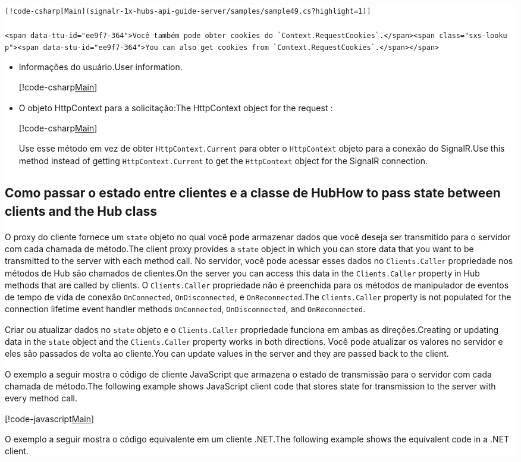     [!code-csharp[Main](signalr-1x-hubs-api-guide-server/samples/sample49.cs?highlight=1)]

    <span data-ttu-id="ee9f7-364">Você também pode obter cookies do `Context.RequestCookies`.</span><span class="sxs-lookup"><span data-stu-id="ee9f7-364">You can also get cookies from `Context.RequestCookies`.</span></span>
- <span data-ttu-id="ee9f7-365">Informações do usuário.</span><span class="sxs-lookup"><span data-stu-id="ee9f7-365">User information.</span></span>

    [!code-csharp[Main](signalr-1x-hubs-api-guide-server/samples/sample50.cs?highlight=1)]
- <span data-ttu-id="ee9f7-366">O objeto HttpContext para a solicitação:</span><span class="sxs-lookup"><span data-stu-id="ee9f7-366">The HttpContext object for the request :</span></span>

    [!code-csharp[Main](signalr-1x-hubs-api-guide-server/samples/sample51.cs?highlight=1)]

    <span data-ttu-id="ee9f7-367">Use esse método em vez de obter `HttpContext.Current` para obter o `HttpContext` objeto para a conexão do SignalR.</span><span class="sxs-lookup"><span data-stu-id="ee9f7-367">Use this method instead of getting `HttpContext.Current` to get the `HttpContext` object for the SignalR connection.</span></span>

<a id="passstate"></a>

## <a name="how-to-pass-state-between-clients-and-the-hub-class"></a><span data-ttu-id="ee9f7-368">Como passar o estado entre clientes e a classe de Hub</span><span class="sxs-lookup"><span data-stu-id="ee9f7-368">How to pass state between clients and the Hub class</span></span>

<span data-ttu-id="ee9f7-369">O proxy do cliente fornece um `state` objeto no qual você pode armazenar dados que você deseja ser transmitido para o servidor com cada chamada de método.</span><span class="sxs-lookup"><span data-stu-id="ee9f7-369">The client proxy provides a `state` object in which you can store data that you want to be transmitted to the server with each method call.</span></span> <span data-ttu-id="ee9f7-370">No servidor, você pode acessar esses dados no `Clients.Caller` propriedade nos métodos de Hub são chamados de clientes.</span><span class="sxs-lookup"><span data-stu-id="ee9f7-370">On the server you can access this data in the `Clients.Caller` property in Hub methods that are called by clients.</span></span> <span data-ttu-id="ee9f7-371">O `Clients.Caller` propriedade não é preenchida para os métodos de manipulador de eventos de tempo de vida de conexão `OnConnected`, `OnDisconnected`, e `OnReconnected`.</span><span class="sxs-lookup"><span data-stu-id="ee9f7-371">The `Clients.Caller` property is not populated for the connection lifetime event handler methods `OnConnected`, `OnDisconnected`, and `OnReconnected`.</span></span>

<span data-ttu-id="ee9f7-372">Criar ou atualizar dados no `state` objeto e o `Clients.Caller` propriedade funciona em ambas as direções.</span><span class="sxs-lookup"><span data-stu-id="ee9f7-372">Creating or updating data in the `state` object and the `Clients.Caller` property works in both directions.</span></span> <span data-ttu-id="ee9f7-373">Você pode atualizar os valores no servidor e eles são passados de volta ao cliente.</span><span class="sxs-lookup"><span data-stu-id="ee9f7-373">You can update values in the server and they are passed back to the client.</span></span>

<span data-ttu-id="ee9f7-374">O exemplo a seguir mostra o código de cliente JavaScript que armazena o estado de transmissão para o servidor com cada chamada de método.</span><span class="sxs-lookup"><span data-stu-id="ee9f7-374">The following example shows JavaScript client code that stores state for transmission to the server with every method call.</span></span>

[!code-javascript[Main](signalr-1x-hubs-api-guide-server/samples/sample52.js?highlight=1-2)]

<span data-ttu-id="ee9f7-375">O exemplo a seguir mostra o código equivalente em um cliente .NET.</span><span class="sxs-lookup"><span data-stu-id="ee9f7-375">The following example shows the equivalent code in a .NET client.</span></span>
